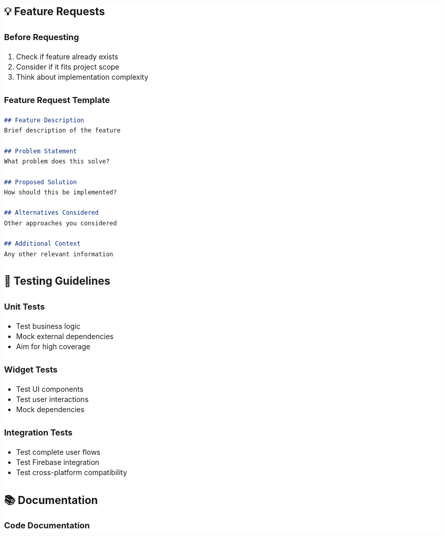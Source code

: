 ## 💡 Feature Requests

### Before Requesting

1. Check if feature already exists
2. Consider if it fits project scope
3. Think about implementation complexity

### Feature Request Template

```markdown
## Feature Description
Brief description of the feature

## Problem Statement
What problem does this solve?

## Proposed Solution
How should this be implemented?

## Alternatives Considered
Other approaches you considered

## Additional Context
Any other relevant information
```

## 🧪 Testing Guidelines

### Unit Tests

- Test business logic
- Mock external dependencies
- Aim for high coverage

### Widget Tests

- Test UI components
- Test user interactions
- Mock dependencies

### Integration Tests

- Test complete user flows
- Test Firebase integration
- Test cross-platform compatibility

## 📚 Documentation

### Code Documentation
